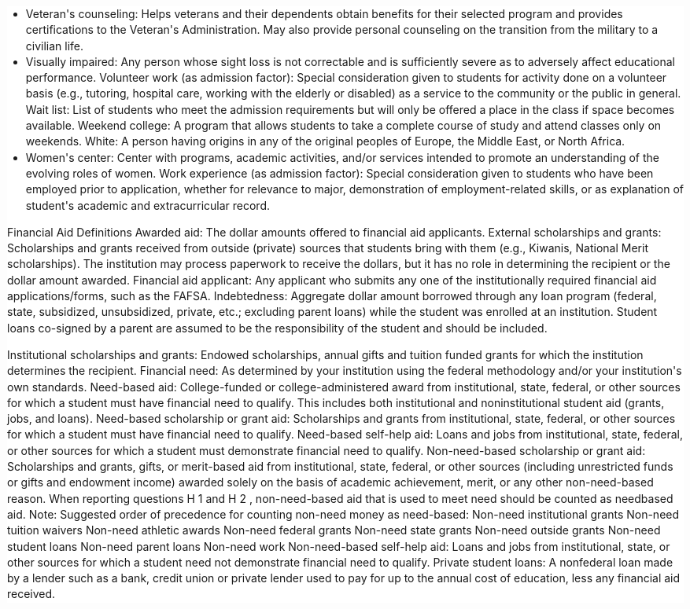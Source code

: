 * Veteran's counseling: Helps veterans and their dependents obtain benefits for their selected program and provides certifications to the Veteran's Administration. May also provide personal counseling on the transition from the military to a civilian life.
* Visually impaired: Any person whose sight loss is not correctable and is sufficiently severe as to adversely affect educational performance.
Volunteer work (as admission factor): Special consideration given to students for activity done on a volunteer basis (e.g., tutoring, hospital care, working with the elderly or disabled) as a service to the community or the public in general.
Wait list: List of students who meet the admission requirements but will only be offered a place in the class if space becomes available.
Weekend college: A program that allows students to take a complete course of study and attend classes only on weekends.
White: A person having origins in any of the original peoples of Europe, the Middle East, or North Africa.
* Women's center: Center with programs, academic activities, and/or services intended to promote an understanding of the evolving roles of women.
Work experience (as admission factor): Special consideration given to students who have been employed prior to application, whether for relevance to major, demonstration of employment-related skills, or as explanation of student's academic and extracurricular record.

Financial Aid Definitions
Awarded aid: The dollar amounts offered to financial aid applicants.
External scholarships and grants: Scholarships and grants received from outside (private) sources that students bring with them (e.g., Kiwanis, National Merit scholarships). The institution may process paperwork to receive the dollars, but it has no role in determining the recipient or the dollar amount awarded.
Financial aid applicant: Any applicant who submits any one of the institutionally required financial aid applications/forms, such as the FAFSA.
Indebtedness: Aggregate dollar amount borrowed through any loan program (federal, state, subsidized, unsubsidized, private, etc.; excluding parent loans) while the student was enrolled at an institution. Student loans co-signed by a parent are assumed to be the responsibility of the student and should be included.

Institutional scholarships and grants: Endowed scholarships, annual gifts and tuition funded grants for which the institution determines the recipient.
Financial need: As determined by your institution using the federal methodology and/or your institution's own standards.
Need-based aid: College-funded or college-administered award from institutional, state, federal, or other sources for which a student must have financial need to qualify. This includes both institutional and noninstitutional student aid (grants, jobs, and loans).
Need-based scholarship or grant aid: Scholarships and grants from institutional, state, federal, or other sources for which a student must have financial need to qualify.
Need-based self-help aid: Loans and jobs from institutional, state, federal, or other sources for which a student must demonstrate financial need to qualify.
Non-need-based scholarship or grant aid: Scholarships and grants, gifts, or merit-based aid from institutional, state, federal, or other sources (including unrestricted funds or gifts and endowment income) awarded solely on the basis of academic achievement, merit, or any other non-need-based reason. When reporting questions H 1 and H 2 , non-need-based aid that is used to meet need should be counted as needbased aid.
Note: Suggested order of precedence for counting non-need money as need-based:
Non-need institutional grants
Non-need tuition waivers
Non-need athletic awards
Non-need federal grants
Non-need state grants
Non-need outside grants
Non-need student loans
Non-need parent loans
Non-need work
Non-need-based self-help aid: Loans and jobs from institutional, state, or other sources for which a student need not demonstrate financial need to qualify.
Private student loans: A nonfederal loan made by a lender such as a bank, credit union or private lender used to pay for up to the annual cost of education, less any financial aid received.